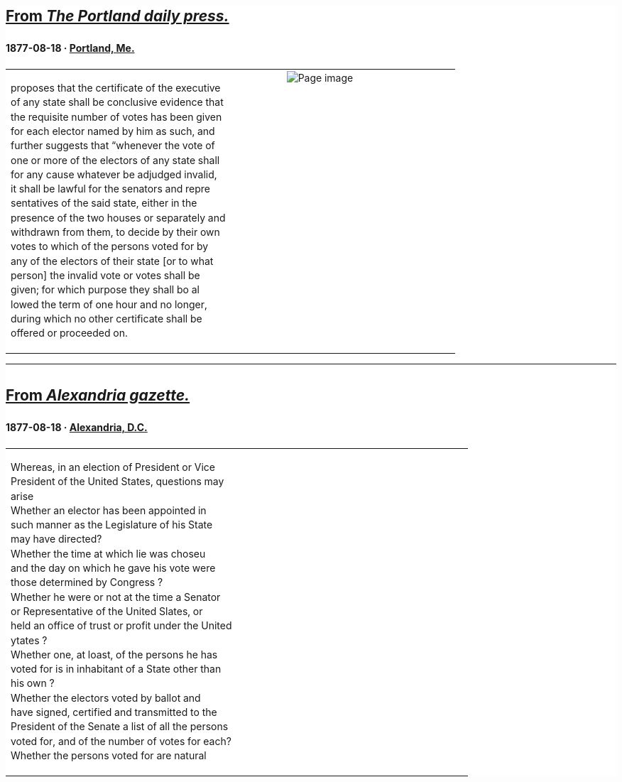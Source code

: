 
## [From _The Portland daily press._](https://www.loc.gov/resource/sn83016025/1877-08-18/ed-1/?sp=1)

#### 1877-08-18 &middot; [Portland, Me.](http://dbpedia.org/resource/Portland%2C_Maine)

<table style="width: 100%;"><tr><td style="width: 50%">

  
proposes that the certificate of the executive  
of any state shall be conclusive evidence that  
the requisite number of votes has been given  
for each elector named by him as such, and  
further suggests that “whenever the vote of  
one or more of the electors of any state shall  
for any cause whatever be adjudged invalid,  
it shall be lawful for the senators and repre­  
sentatives of the said state, either in the  
presence of the two houses or separately and  
withdrawn from them, to decide by their own  
votes to which of the persons voted for by  
any of the electors of their state [or to what  
person] the invalid vote or votes shall be  
given; for which purpose they shall bo al­  
lowed the term of one hour and no longer,  
during which no other certificate shall be  
offered or proceeded on.
</td><td style="width: 50%; max-height: 75%; margin: auto; display: block;">
<img alt="Page image" src="https://tile.loc.gov/image-services/iiif/service:ndnp:me:batch_me_farmington_ver01:data:sn83016025:00279525437:1877081801:0119/pct:63.04347826086956,75.8201121316951,11.019630110317975,8.591792914231181/!600,600/0/default.jpg"/>
</td>
</tr></table>

---

## [From _Alexandria gazette._](https://www.loc.gov/resource/sn85025007/1877-08-18/ed-1/?sp=2)

#### 1877-08-18 &middot; [Alexandria, D.C.](http://dbpedia.org/resource/Alexandria%2C_Virginia)

<table style="width: 100%;"><tr><td style="width: 50%">

  
Whereas, in an election of President or Vice  
President of the United States, questions may  
arise  
Whether an elector has been appointed in  
such manner as the Legislature of his State  
may have directed?  
Whether the time at which lie was choseu  
and the day on which he gave his vote were  
those determined by Congress ?  
Whether he were or not at the time a Senator  
or Representative of the United Slates, or  
held an office of trust or profit under the United  
ytates ?  
Whether one, at loast, of the persons he has  
voted for is in inhabitant of a State other than  
his own ?  
Whether the electors voted by ballot and  
have signed, certified and transmitted to the  
President of the Senate a list of all the persons  
voted for, and of the number of votes for each?  
Whether the persons voted for are natural  